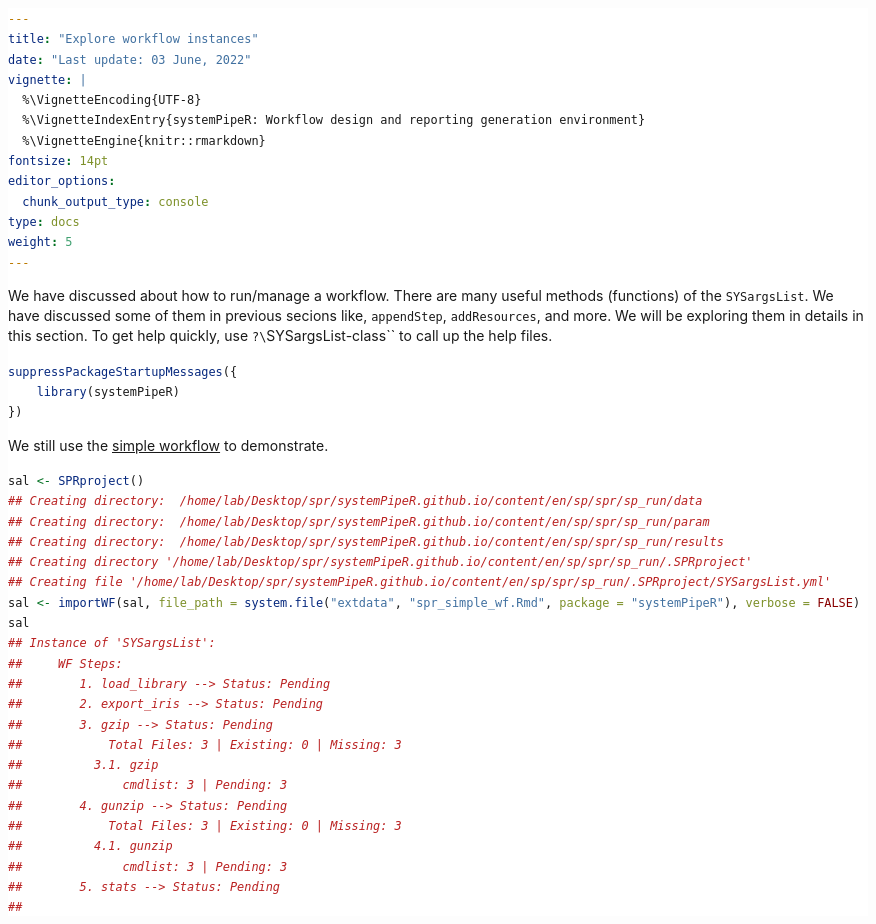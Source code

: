 ```yaml
---
title: "Explore workflow instances" 
date: "Last update: 03 June, 2022" 
vignette: |
  %\VignetteEncoding{UTF-8}
  %\VignetteIndexEntry{systemPipeR: Workflow design and reporting generation environment}
  %\VignetteEngine{knitr::rmarkdown}
fontsize: 14pt
editor_options: 
  chunk_output_type: console
type: docs
weight: 5
---
```




We have discussed about how to run/manage a workflow. There 
are many useful methods (functions) of the `SYSargsList`. We have discussed some 
of them in previous secions like, `appendStep`, `addResources`, and more. We 
will be exploring them in details in this section. To get help quickly, use 
`?\`SYSargsList-class\`` to call up the help files. 



```r
suppressPackageStartupMessages({
    library(systemPipeR)
})
```

We still use the [simple workflow](https://raw.githubusercontent.com/systemPipeR/systemPipeR.github.io/main/static/en/sp/spr/sp_run/spr_simple_wf.md) to demonstrate.

```r
sal <- SPRproject()
## Creating directory:  /home/lab/Desktop/spr/systemPipeR.github.io/content/en/sp/spr/sp_run/data 
## Creating directory:  /home/lab/Desktop/spr/systemPipeR.github.io/content/en/sp/spr/sp_run/param 
## Creating directory:  /home/lab/Desktop/spr/systemPipeR.github.io/content/en/sp/spr/sp_run/results 
## Creating directory '/home/lab/Desktop/spr/systemPipeR.github.io/content/en/sp/spr/sp_run/.SPRproject'
## Creating file '/home/lab/Desktop/spr/systemPipeR.github.io/content/en/sp/spr/sp_run/.SPRproject/SYSargsList.yml'
sal <- importWF(sal, file_path = system.file("extdata", "spr_simple_wf.Rmd", package = "systemPipeR"), verbose = FALSE)
sal
## Instance of 'SYSargsList': 
##     WF Steps:
##        1. load_library --> Status: Pending
##        2. export_iris --> Status: Pending
##        3. gzip --> Status: Pending 
##            Total Files: 3 | Existing: 0 | Missing: 3 
##          3.1. gzip
##              cmdlist: 3 | Pending: 3
##        4. gunzip --> Status: Pending 
##            Total Files: 3 | Existing: 0 | Missing: 3 
##          4.1. gunzip
##              cmdlist: 3 | Pending: 3
##        5. stats --> Status: Pending
## 
```
